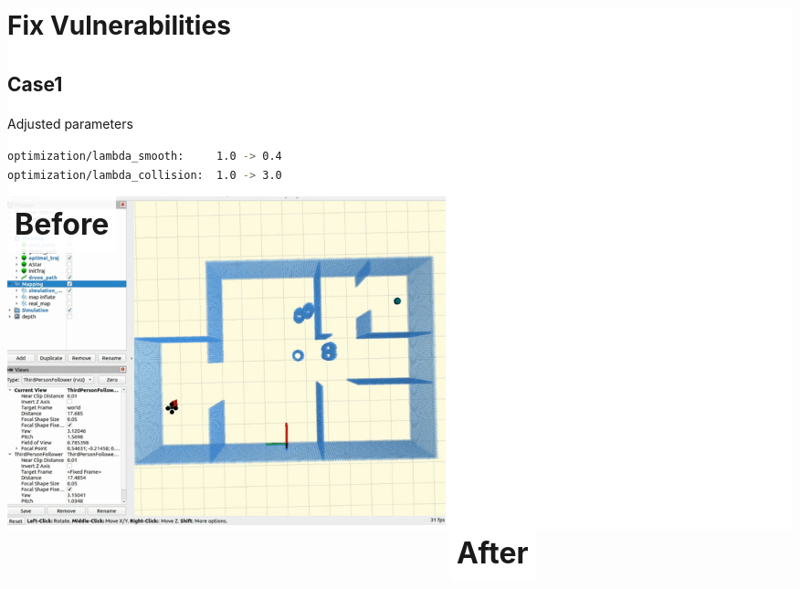 

# Fix Vulnerabilities
## Case1
Adjusted parameters
```bash
optimization/lambda_smooth:     1.0 -> 0.4
optimization/lambda_collision:  1.0 -> 3.0
```
<p align = "center">
<div style="position: relative; display: inline-block;">
  <div style="position: absolute; top: 0; left: 0; background-color: rgba(255, 255, 255, 0.9); padding: 8px;">
    <b style="font-size: 32px;">Before</b>
  </div>
  <img src="fixing/type1/before.gif" alt="image" style="width: auto; height: 360px;">
</div>

<div style="position: relative; display: inline-block;">
  <div style="position: absolute; top: 0; left: 0; background-color: rgba(255, 255, 255, 0.9); padding: 8px;">
    <b style="font-size: 32px;">After</b>
  </div>